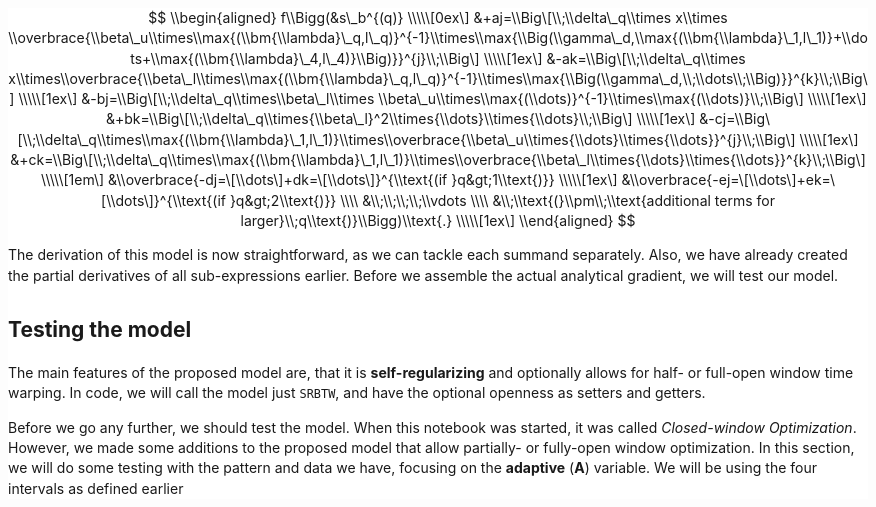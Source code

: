 $$
\\begin{aligned}
  f\\Bigg(&s\_b^{(q)}
  \\\\\[0ex\]
  &+aj=\\Big\[\\;\\delta\_q\\times x\\times \\overbrace{\\beta\_u\\times\\max{(\\bm{\\lambda}\_q,l\_q)}^{-1}\\times\\max{\\Big(\\gamma\_d,\\max{(\\bm{\\lambda}\_1,l\_1)}+\\dots+\\max{(\\bm{\\lambda}\_4,l\_4)}\\Big)}}^{j}\\;\\Big\]
  \\\\\[1ex\]
  &-ak=\\Big\[\\;\\delta\_q\\times x\\times\\overbrace{\\beta\_l\\times\\max{(\\bm{\\lambda}\_q,l\_q)}^{-1}\\times\\max{\\Big(\\gamma\_d,\\;\\dots\\;\\Big)}}^{k}\\;\\Big\]
  \\\\\[1ex\]
  &-bj=\\Big\[\\;\\delta\_q\\times\\beta\_l\\times \\beta\_u\\times\\max{(\\dots)}^{-1}\\times\\max{(\\dots)}\\;\\Big\]
  \\\\\[1ex\]
  &+bk=\\Big\[\\;\\delta\_q\\times{\\beta\_l}^2\\times{\\dots}\\times{\\dots}\\;\\Big\]
  \\\\\[1ex\]
  &-cj=\\Big\[\\;\\delta\_q\\times\\max{(\\bm{\\lambda}\_1,l\_1)}\\times\\overbrace{\\beta\_u\\times{\\dots}\\times{\\dots}}^{j}\\;\\Big\]
  \\\\\[1ex\]
  &+ck=\\Big\[\\;\\delta\_q\\times\\max{(\\bm{\\lambda}\_1,l\_1)}\\times\\overbrace{\\beta\_l\\times{\\dots}\\times{\\dots}}^{k}\\;\\Big\]
  \\\\\[1em\]
  &\\overbrace{-dj=\[\\dots\]+dk=\[\\dots\]}^{\\text{(if }q&gt;1\\text{)}}
  \\\\\[1ex\]
  &\\overbrace{-ej=\[\\dots\]+ek=\[\\dots\]}^{\\text{(if }q&gt;2\\text{)}}
  \\\\
  &\\;\\;\\;\\;\\vdots
  \\\\
  &\\;\\text{(}\\pm\\;\\text{additional terms for larger}\\;q\\text{)}\\Bigg)\\text{.}
  \\\\\[1ex\]
\\end{aligned}
$$

The derivation of this model is now straightforward, as we can tackle
each summand separately. Also, we have already created the partial
derivatives of all sub-expressions earlier. Before we assemble the
actual analytical gradient, we will test our model.

Testing the model
-----------------

The main features of the proposed model are, that it is
**self-regularizing** and optionally allows for half- or full-open
window time warping. In code, we will call the model just `SRBTW`, and
have the optional openness as setters and getters.

Before we go any further, we should test the model. When this notebook
was started, it was called *Closed-window Optimization*. However, we
made some additions to the proposed model that allow partially- or
fully-open window optimization. In this section, we will do some testing
with the pattern and data we have, focusing on the **adaptive** (**A**)
variable. We will be using the four intervals as defined earlier
